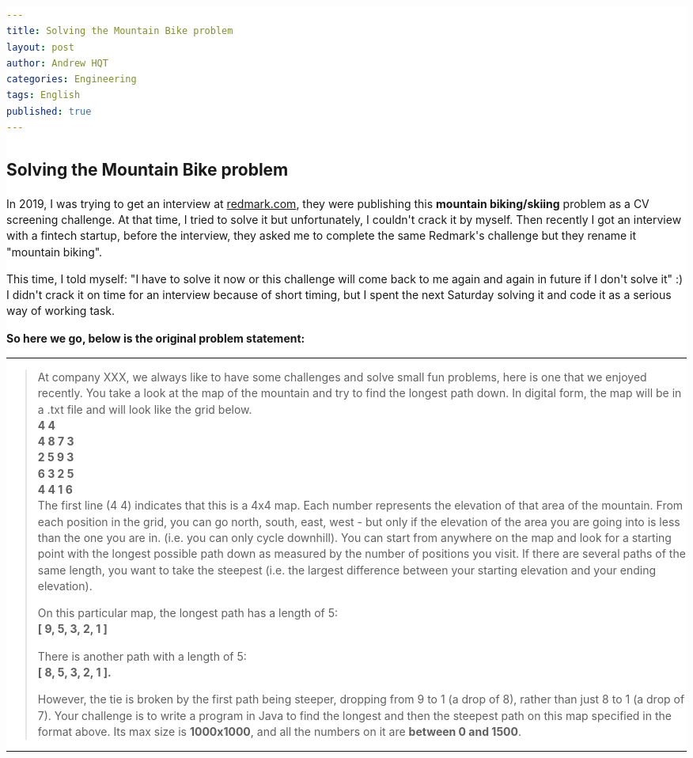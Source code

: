 ```yaml
---
title: Solving the Mountain Bike problem
layout: post
author: Andrew HQT
categories: Engineering
tags: English
published: true
---
```


## Solving the Mountain Bike problem

In 2019, I was trying to get an interview at [redmark.com](redmark.com), they were publishing this **mountain biking/skiing** problem as a CV screening challenge. At that time, I tried to solve it but unfortunately, I couldn't crack it by myself. Then recently I got an interview with a fintech startup, before the interview, they asked me to complete the same Redmark's challenge but they rename it "mountain biking". 

This time, I told myself: "I have to solve it now or this challenge will come back to me again and again in future if I don't solve it" :) I didn't crack it on time for an interview because of short timing,  but I spent the next Saturday solving it and code it as a serious way of working task.

**So here we go, below is the original problem statement:**

---
> At company XXX, we always like to have some challenges and solve small fun problems, here is one that we enjoyed recently. You take a look at the map of the mountain and try to find the longest path down.
> In digital form, the map will be in a .txt file and will look like the grid below. <br/>
> **4 4** <br/>
> **4 8 7 3**<br/>
> **2 5 9 3**<br/>
> **6 3 2 5**<br/>
> **4 4 1 6**<br/>
> The first line (4 4) indicates that this is a 4x4 map. Each number represents the elevation of that area of the mountain.
> From each position in the grid, you can go north, south, east, west - but only if the elevation of the area you are going into is less than the one you are in. (i.e. you can only cycle downhill). You can start from anywhere on the map and look for a starting point with the longest possible path down as measured by the number of positions you visit. If there are several paths of the same length, you want to take the steepest (i.e. the largest difference between your starting elevation and your ending elevation).
>
> On this particular map, the longest path has a length of 5: <br/>
> **[ 9, 5, 3, 2, 1 ]**
>
> There is another path with a length of 5:<br/>
> **[ 8, 5, 3, 2, 1 ].**
>
> However, the tie is broken by the first path being steeper, dropping from 9 to 1 (a drop of 8), rather than just 8 to 1 (a drop of 7).
> Your challenge is to write a program in Java to find the longest and then the steepest path on this map specified in the format above. Its max size is **1000x1000**, and all the numbers on it are **between 0 and 1500**.

---